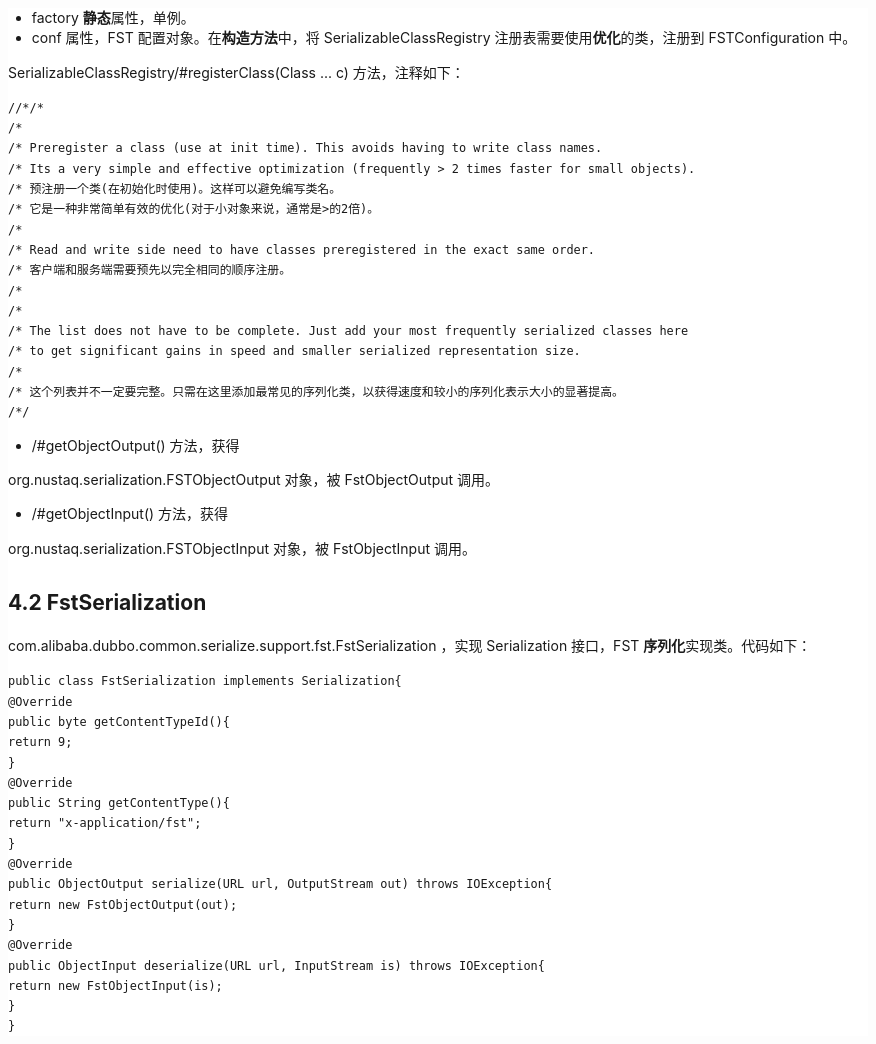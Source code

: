 - factory
  **静态**属性，单例。
- conf
  属性，FST 配置对象。在**构造方法**中，将 SerializableClassRegistry 注册表需要使用**优化**的类，注册到 FSTConfiguration 中。

SerializableClassRegistry/#registerClass(Class ... c)
方法，注释如下：

```
//*/*
/*
/* Preregister a class (use at init time). This avoids having to write class names.
/* Its a very simple and effective optimization (frequently > 2 times faster for small objects).
/* 预注册一个类(在初始化时使用)。这样可以避免编写类名。
/* 它是一种非常简单有效的优化(对于小对象来说，通常是>的2倍)。
/*
/* Read and write side need to have classes preregistered in the exact same order.
/* 客户端和服务端需要预先以完全相同的顺序注册。
/*
/*
/* The list does not have to be complete. Just add your most frequently serialized classes here
/* to get significant gains in speed and smaller serialized representation size.
/*
/* 这个列表并不一定要完整。只需在这里添加最常见的序列化类，以获得速度和较小的序列化表示大小的显著提高。
/*/
```

- /#getObjectOutput()
  方法，获得

org.nustaq.serialization.FSTObjectOutput
对象，被 FstObjectOutput 调用。

- /#getObjectInput()
  方法，获得

org.nustaq.serialization.FSTObjectInput
对象，被 FstObjectInput 调用。

## 4.2 FstSerialization

com.alibaba.dubbo.common.serialize.support.fst.FstSerialization
，实现 Serialization 接口，FST **序列化**实现类。代码如下：

```
public class FstSerialization implements Serialization{
@Override
public byte getContentTypeId(){
return 9;
}
@Override
public String getContentType(){
return "x-application/fst";
}
@Override
public ObjectOutput serialize(URL url, OutputStream out) throws IOException{
return new FstObjectOutput(out);
}
@Override
public ObjectInput deserialize(URL url, InputStream is) throws IOException{
return new FstObjectInput(is);
}
}
```
